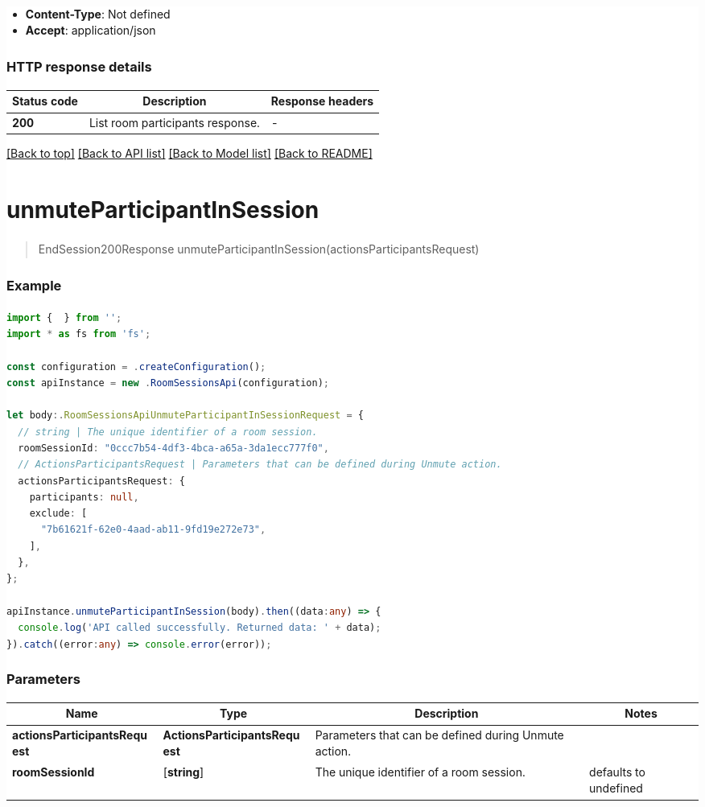  - **Content-Type**: Not defined
 - **Accept**: application/json


### HTTP response details
| Status code | Description | Response headers |
|-------------|-------------|------------------|
**200** | List room participants response. |  -  |

[[Back to top]](#) [[Back to API list]](README.md#documentation-for-api-endpoints) [[Back to Model list]](README.md#documentation-for-models) [[Back to README]](README.md)

# **unmuteParticipantInSession**
> EndSession200Response unmuteParticipantInSession(actionsParticipantsRequest)



### Example


```typescript
import {  } from '';
import * as fs from 'fs';

const configuration = .createConfiguration();
const apiInstance = new .RoomSessionsApi(configuration);

let body:.RoomSessionsApiUnmuteParticipantInSessionRequest = {
  // string | The unique identifier of a room session.
  roomSessionId: "0ccc7b54-4df3-4bca-a65a-3da1ecc777f0",
  // ActionsParticipantsRequest | Parameters that can be defined during Unmute action.
  actionsParticipantsRequest: {
    participants: null,
    exclude: [
      "7b61621f-62e0-4aad-ab11-9fd19e272e73",
    ],
  },
};

apiInstance.unmuteParticipantInSession(body).then((data:any) => {
  console.log('API called successfully. Returned data: ' + data);
}).catch((error:any) => console.error(error));
```


### Parameters

Name | Type | Description  | Notes
------------- | ------------- | ------------- | -------------
 **actionsParticipantsRequest** | **ActionsParticipantsRequest**| Parameters that can be defined during Unmute action. |
 **roomSessionId** | [**string**] | The unique identifier of a room session. | defaults to undefined

